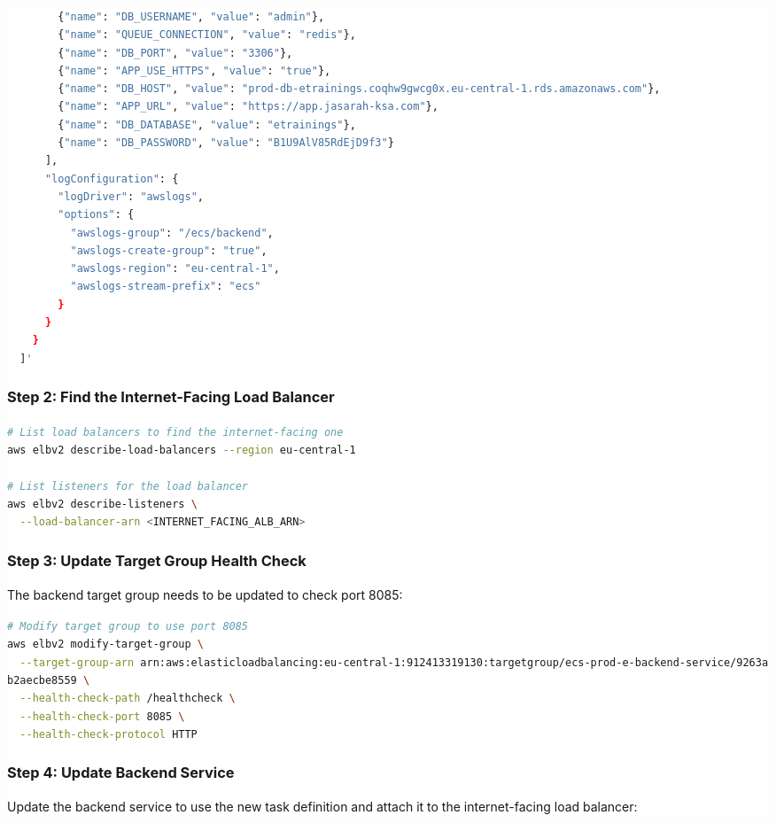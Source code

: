 ```bash
        {"name": "DB_USERNAME", "value": "admin"},
        {"name": "QUEUE_CONNECTION", "value": "redis"},
        {"name": "DB_PORT", "value": "3306"},
        {"name": "APP_USE_HTTPS", "value": "true"},
        {"name": "DB_HOST", "value": "prod-db-etrainings.coqhw9gwcg0x.eu-central-1.rds.amazonaws.com"},
        {"name": "APP_URL", "value": "https://app.jasarah-ksa.com"},
        {"name": "DB_DATABASE", "value": "etrainings"},
        {"name": "DB_PASSWORD", "value": "B1U9AlV85RdEjD9f3"}
      ],
      "logConfiguration": {
        "logDriver": "awslogs",
        "options": {
          "awslogs-group": "/ecs/backend",
          "awslogs-create-group": "true",
          "awslogs-region": "eu-central-1",
          "awslogs-stream-prefix": "ecs"
        }
      }
    }
  ]'
```

### Step 2: Find the Internet-Facing Load Balancer

```bash
# List load balancers to find the internet-facing one
aws elbv2 describe-load-balancers --region eu-central-1

# List listeners for the load balancer
aws elbv2 describe-listeners \
  --load-balancer-arn <INTERNET_FACING_ALB_ARN>
```

### Step 3: Update Target Group Health Check

The backend target group needs to be updated to check port 8085:

```bash
# Modify target group to use port 8085
aws elbv2 modify-target-group \
  --target-group-arn arn:aws:elasticloadbalancing:eu-central-1:912413319130:targetgroup/ecs-prod-e-backend-service/9263ab2aecbe8559 \
  --health-check-path /healthcheck \
  --health-check-port 8085 \
  --health-check-protocol HTTP
```

### Step 4: Update Backend Service

Update the backend service to use the new task definition and attach it to the internet-facing load balancer:
